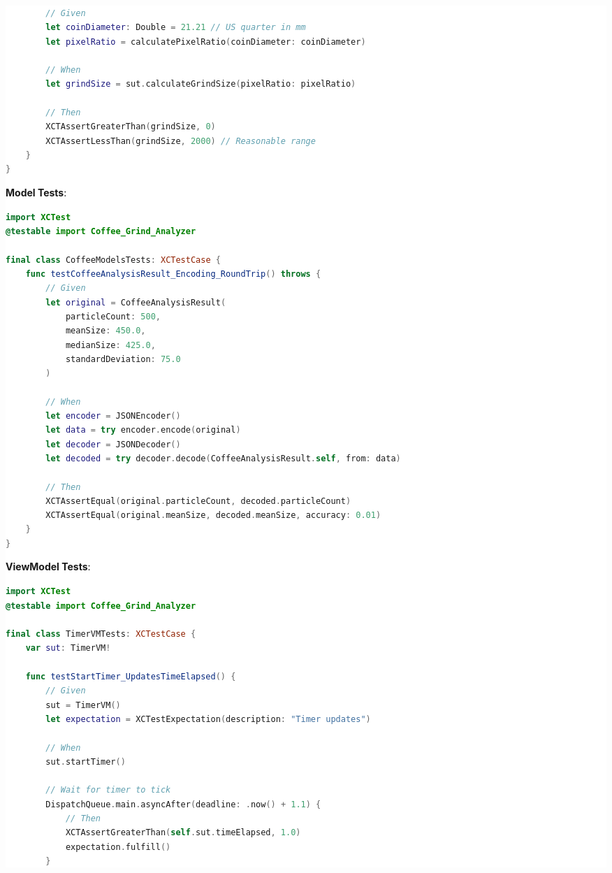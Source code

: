 ```swift
        // Given
        let coinDiameter: Double = 21.21 // US quarter in mm
        let pixelRatio = calculatePixelRatio(coinDiameter: coinDiameter)

        // When
        let grindSize = sut.calculateGrindSize(pixelRatio: pixelRatio)

        // Then
        XCTAssertGreaterThan(grindSize, 0)
        XCTAssertLessThan(grindSize, 2000) // Reasonable range
    }
}
```

**Model Tests**:
```swift
import XCTest
@testable import Coffee_Grind_Analyzer

final class CoffeeModelsTests: XCTestCase {
    func testCoffeeAnalysisResult_Encoding_RoundTrip() throws {
        // Given
        let original = CoffeeAnalysisResult(
            particleCount: 500,
            meanSize: 450.0,
            medianSize: 425.0,
            standardDeviation: 75.0
        )

        // When
        let encoder = JSONEncoder()
        let data = try encoder.encode(original)
        let decoder = JSONDecoder()
        let decoded = try decoder.decode(CoffeeAnalysisResult.self, from: data)

        // Then
        XCTAssertEqual(original.particleCount, decoded.particleCount)
        XCTAssertEqual(original.meanSize, decoded.meanSize, accuracy: 0.01)
    }
}
```

**ViewModel Tests**:
```swift
import XCTest
@testable import Coffee_Grind_Analyzer

final class TimerVMTests: XCTestCase {
    var sut: TimerVM!

    func testStartTimer_UpdatesTimeElapsed() {
        // Given
        sut = TimerVM()
        let expectation = XCTestExpectation(description: "Timer updates")

        // When
        sut.startTimer()

        // Wait for timer to tick
        DispatchQueue.main.asyncAfter(deadline: .now() + 1.1) {
            // Then
            XCTAssertGreaterThan(self.sut.timeElapsed, 1.0)
            expectation.fulfill()
        }
```